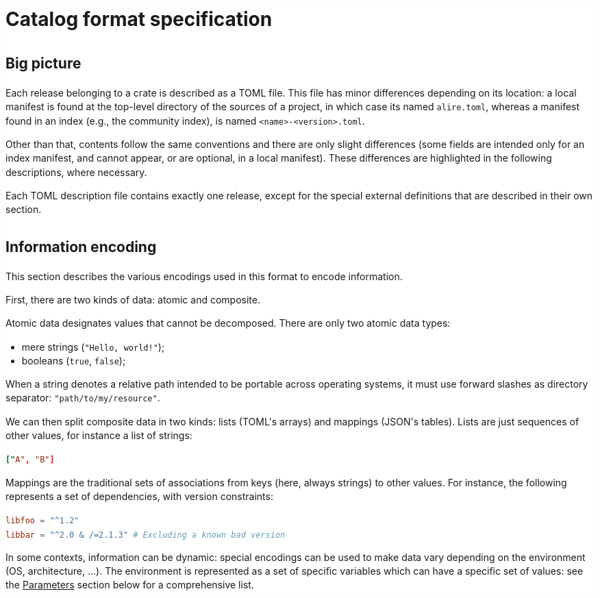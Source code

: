 # Catalog format specification

## Big picture

Each release belonging to a crate is described as a TOML file. This file has
minor differences depending on its location: a local manifest is found at the
top-level directory of the sources of a project, in which case its named
`alire.toml`, whereas a manifest found in an index (e.g., the community index),
is named `<name>-<version>.toml`.

Other than that, contents follow the same conventions and there are only slight
differences (some fields are intended only for an index manifest, and cannot
appear, or are optional, in a local manifest). These differences are highlighted
in the following descriptions, where necessary.

Each TOML description file contains exactly one release, except for the special
external definitions that are described in their own section.

## Information encoding

This section describes the various encodings used in this format to encode
information.

First, there are two kinds of data: atomic and composite.

Atomic data designates values that cannot be decomposed. There are only two
atomic data types:

 - mere strings (`"Hello, world!"`);
 - booleans (`true`, `false`);

When a string denotes a relative path intended to be portable across operating
systems, it must use forward slashes as directory separator: `"path/to/my/resource"`.

We can then split composite data in two kinds: lists (TOML's arrays) and
mappings (JSON's tables). Lists are just sequences of other values, for
instance a list of strings:

```toml
["A", "B"]
```

Mappings are the traditional sets of associations from keys (here, always
strings) to other values. For instance, the following represents a set of
dependencies, with version constraints:

```toml
libfoo = "^1.2"
libbar = "^2.0 & /=2.1.3" # Excluding a known bad version
```

In some contexts, information can be dynamic: special encodings can be used to
make data vary depending on the environment (OS, architecture, ...). The
environment is represented as a set of specific variables which can have a
specific set of values: see the [Parameters](#parameters) section below for a
comprehensive list.
